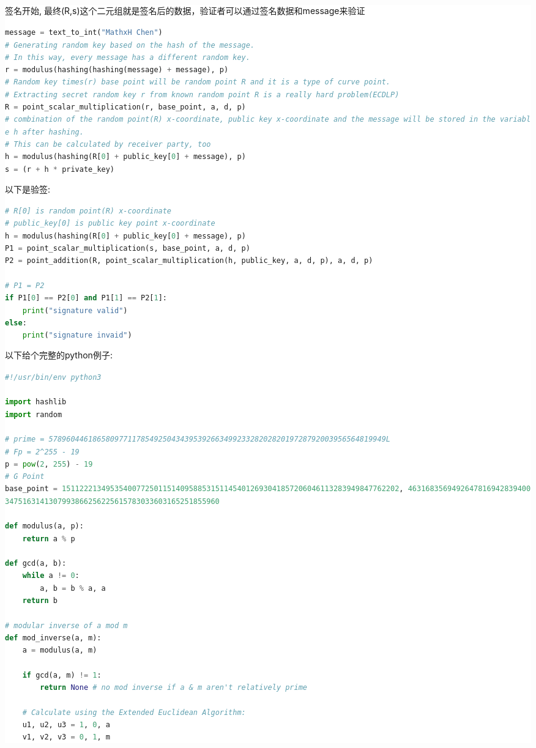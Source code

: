 签名开始, 最终(R,s)这个二元组就是签名后的数据，验证者可以通过签名数据和message来验证

```python
message = text_to_int("MathxH Chen")
# Generating random key based on the hash of the message. 
# In this way, every message has a different random key.
r = modulus(hashing(hashing(message) + message), p)
# Random key times(r) base point will be random point R and it is a type of curve point. 
# Extracting secret random key r from known random point R is a really hard problem(ECDLP)
R = point_scalar_multiplication(r, base_point, a, d, p)
# combination of the random point(R) x-coordinate, public key x-coordinate and the message will be stored in the variable h after hashing. 
# This can be calculated by receiver party, too
h = modulus(hashing(R[0] + public_key[0] + message), p)
s = (r + h * private_key)
```

以下是验签:

```python
# R[0] is random point(R) x-coordinate 
# public_key[0] is public key point x-coordinate
h = modulus(hashing(R[0] + public_key[0] + message), p)
P1 = point_scalar_multiplication(s, base_point, a, d, p)
P2 = point_addition(R, point_scalar_multiplication(h, public_key, a, d, p), a, d, p)

# P1 = P2
if P1[0] == P2[0] and P1[1] == P2[1]:
	print("signature valid")
else:
	print("signature invaid")

```

以下给个完整的python例子:

```python
#!/usr/bin/env python3

import hashlib
import random

# prime = 57896044618658097711785492504343953926634992332820282019728792003956564819949L
# Fp = 2^255 - 19
p = pow(2, 255) - 19
# G Point
base_point = 15112221349535400772501151409588531511454012693041857206046113283949847762202, 46316835694926478169428394003475163141307993866256225615783033603165251855960

def modulus(a, p):
	return a % p

def gcd(a, b):
    while a != 0:
        a, b = b % a, a
    return b

# modular inverse of a mod m
def mod_inverse(a, m):
	a = modulus(a, m)

	if gcd(a, m) != 1:
		return None # no mod inverse if a & m aren't relatively prime
	
	# Calculate using the Extended Euclidean Algorithm:
	u1, u2, u3 = 1, 0, a
	v1, v2, v3 = 0, 1, m
```